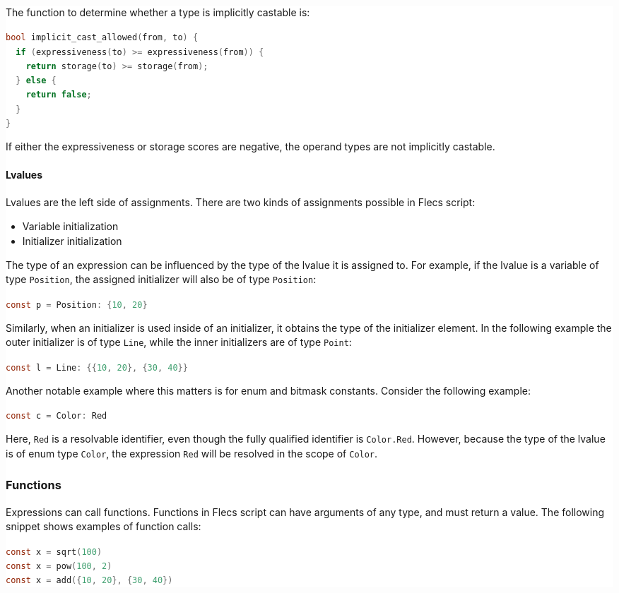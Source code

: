 The function to determine whether a type is implicitly castable is:

```c
bool implicit_cast_allowed(from, to) {
  if (expressiveness(to) >= expressiveness(from)) {
    return storage(to) >= storage(from);
  } else {
    return false;
  }
}
```

If either the expressiveness or storage scores are negative, the operand types are not implicitly castable.

#### Lvalues
Lvalues are the left side of assignments. There are two kinds of assignments possible in Flecs script:
- Variable initialization
- Initializer initialization

The type of an expression can be influenced by the type of the lvalue it is assigned to. For example, if the lvalue is a variable of type `Position`, the assigned initializer will also be of type `Position`:

```c
const p = Position: {10, 20}
```

Similarly, when an initializer is used inside of an initializer, it obtains the type of the initializer element. In the following example the outer initializer is of type `Line`, while the inner initializers are of type `Point`:

```c
const l = Line: {{10, 20}, {30, 40}}
```

Another notable example where this matters is for enum and bitmask constants. Consider the following example:

```c
const c = Color: Red
```

Here, `Red` is a resolvable identifier, even though the fully qualified identifier is `Color.Red`. However, because the type of the lvalue is of enum type `Color`, the expression `Red` will be resolved in the scope of `Color`.

### Functions
Expressions can call functions. Functions in Flecs script can have arguments of any type, and must return a value. The following snippet shows examples of function calls:

```c
const x = sqrt(100)
const x = pow(100, 2)
const x = add({10, 20}, {30, 40})
```
